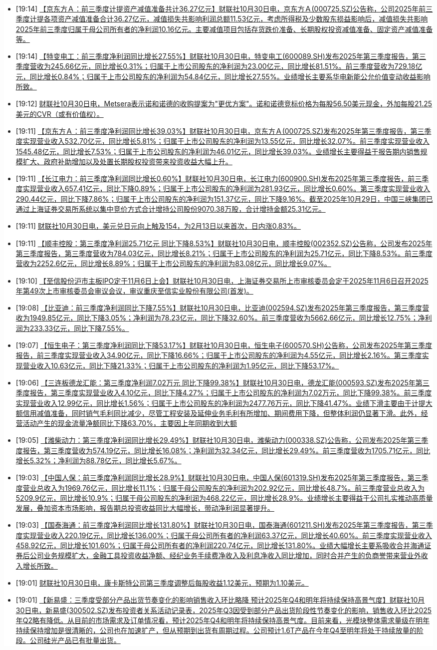   - [19:14] [【京东方Ａ：前三季度计提资产减值准备共计36.27亿元】财联社10月30日电，京东方Ａ(000725.SZ)公告称，公司2025年前三季度计提各项资产减值准备合计36.27亿元，减值损失共影响利润总额11.53亿元，考虑所得税及少数股东损益影响后，减值损失共影响2025年前三季度归属于母公司所有者的净利润10.16亿元。主要减值项目包括存货跌价准备、长期股权投资减值准备、固定资产减值准备等。](https://www.cls.cn/detail/2186680)

  - [19:14] [【特变电工：前三季度净利润同比增长27.55%】财联社10月30日电，特变电工(600089.SH)发布2025年第三季度报告，第三季度营收为245.66亿元，同比增长0.31%；归属于上市公司股东的净利润为23.00亿元，同比增长81.51%。前三季度营收为729.18亿元，同比增长0.84%；归属于上市公司股东的净利润为54.84亿元，同比增长27.55%。业绩增长主要系华电新能公允价值变动收益影响所致。](https://www.cls.cn/detail/2186679)

  - [19:12] [财联社10月30日电，Metsera表示诺和诺德的收购提案为"更优方案"。诺和诺德竞标价格为每股56.50美元现金，外加每股21.25美元的CVR（或有价值权）。](https://www.cls.cn/detail/2186678)

  - [19:11] [【京东方Ａ：前三季度净利润同比增长39.03%】财联社10月30日电，京东方Ａ(000725.SZ)发布2025年第三季度报告，第三季度实现营业收入532.70亿元，同比增长5.81%；归属于上市公司股东的净利润为13.55亿元，同比增长32.07%。前三季度实现营业收入1545.48亿元，同比增长7.53%；归属于上市公司股东的净利润为46.01亿元，同比增长39.03%。业绩增长主要得益于报告期内销售规模扩大、政府补助增加以及处置长期股权投资带来投资收益大幅上升。](https://www.cls.cn/detail/2186677)

  - [19:11] [【长江电力：前三季度净利润同比增长0.60%】财联社10月30日电，长江电力(600900.SH)发布2025年第三季度报告，前三季度实现营业收入657.41亿元，同比下降0.89%；归属于上市公司股东的净利润为281.93亿元，同比增长0.60%。第三季度实现营业收入290.44亿元，同比下降7.86%；归属于上市公司股东的净利润为151.37亿元，同比下降9.16%。截至2025年10月29日，中国三峡集团已通过上海证券交易所系统以集中竞价方式合计增持公司股份9070.38万股，合计增持金额25.31亿元。](https://www.cls.cn/detail/2186675)

  - [19:11] [财联社10月30日电，美元兑日元向上触及154，为2月13日以来首次，日内涨0.83%。](https://www.cls.cn/detail/2186674)

  - [19:11] [【顺丰控股：第三季度净利润25.71亿元 同比下降8.53%】财联社10月30日电，顺丰控股(002352.SZ)公告称，公司发布2025年第三季度报告，第三季度营收为784.03亿元，同比增长8.21%；归属于上市公司股东的净利润为25.71亿元，同比下降8.53%。前三季度营收为2252.6亿元，同比增长8.89%；归属于上市公司股东的净利润为83.08亿元，同比增长9.07%。](https://www.cls.cn/detail/2186673)

  - [19:10] [【至信股份沪市主板IPO定于11月6日上会】财联社10月30日电，上海证券交易所上市审核委员会定于2025年11月6日召开2025年第49次上市审核委员会审议会议，审议重庆至信实业股份有限公司(首发)。](https://www.cls.cn/detail/2186669)

  - [19:08] [【比亚迪：前三季度净利润同比下降7.55%】财联社10月30日电，比亚迪(002594.SZ)发布2025年第三季度报告，第三季度营收为1949.85亿元，同比下降3.05%；净利润为78.23亿元，同比下降32.60%。前三季度营收为5662.66亿元，同比增长12.75%；净利润为233.33亿元，同比下降7.55%。](https://www.cls.cn/detail/2186671)

  - [19:07] [【恒生电子：第三季度净利润同比下降53.17%】财联社10月30日电，恒生电子(600570.SH)公告称，公司发布2025年第三季度报告，前三季度实现营业收入34.90亿元，同比下降16.66%；归属于上市公司股东的净利润为4.55亿元，同比增长2.16%。第三季度实现营业收入10.63亿元，同比下降21.33%；归属于上市公司股东的净利润为1.95亿元，同比下降53.17%。](https://www.cls.cn/detail/2186667)

  - [19:06] [【三连板德龙汇能：第三季度净利润7.02万元 同比下降99.38%】财联社10月30日电，德龙汇能(000593.SZ)发布2025年第三季度报告，第三季度实现营业收入4.10亿元，同比下降4.27%；归属于上市公司股东的净利润为7.02万元，同比下降99.38%。前三季度实现营业收入12.99亿元，同比增长1.56%；归属于上市公司股东的净利润为2477.76万元，同比下降41.47%。业绩下滑主要由于计提大额信用减值准备，同时销气毛利同比减少，尽管工程安装及延伸业务毛利有所增加、期间费用下降，但整体利润仍显著下滑。此外，经营活动产生的现金流量净额同比下降63.70%，主要因上年同期收到大额](https://www.cls.cn/detail/2186663)

  - [19:05] [【潍柴动力：第三季度净利润同比增长29.49%】财联社10月30日电，潍柴动力(000338.SZ)公告称，公司发布2025年第三季度报告，第三季度营收为574.19亿元，同比增长16.08%；净利润为32.34亿元，同比增长29.49%。前三季度营收为1705.71亿元，同比增长5.32%；净利润为88.78亿元，同比增长5.67%。](https://www.cls.cn/detail/2186662)

  - [19:03] [【中国人保：前三季度净利润同比增长28.9%】财联社10月30日电，中国人保(601319.SH)发布2025年第三季度报告，第三季度营业总收入为1969.76亿元，同比增长11.1%；归属于母公司股东的净利润为202.92亿元，同比增长48.7%。前三季度营业总收入为5209.9亿元，同比增长10.9%；归属于母公司股东的净利润为468.22亿元，同比增长28.9%。业绩增长主要得益于公司扎实推动高质量发展，叠加资本市场影响，报告期总投资收益同比大幅增长，带动净利润显著提升。](https://www.cls.cn/detail/2186661)

  - [19:03] [【国泰海通：前三季度净利润同比增长131.80%】财联社10月30日电，国泰海通(601211.SH)发布2025年第三季度报告，第三季度实现营业收入220.19亿元，同比增长136.00%；归属于母公司所有者的净利润63.37亿元，同比增长40.60%。前三季度实现营业收入458.92亿元，同比增长101.60%；归属于母公司所有者的净利润220.74亿元，同比增长131.80%。业绩大幅增长主要系吸收合并海通证券后公司业务规模扩大，金融工具投资收益净额、经纪业务手续费净收入及利息净收入同比增加，同时合并产生的负商誉带来营业外收入增长所致。](https://www.cls.cn/detail/2186660)

  - [19:01] [财联社10月30日电，康卡斯特公司第三季度调整后每股收益1.12美元，预期为1.10美元。](https://www.cls.cn/detail/2186658)

  - [19:01] [【新易盛：三季度受部分产品出货节奏变化的影响销售收入环比略降 预计2025年Q4和明年将持续保持高景气度】财联社10月30日电，新易盛(300502.SZ)发布投资者关系活动记录表，2025年Q3因受到部分产品出货阶段性节奏变化的影响，销售收入环比2025年Q2略有降低。从目前的市场需求及订单情况看，预计2025年Q4和明年将持续保持高景气度。目前来看，光模块整体需求量级在明年持续保持增加是很清晰的，公司也在加速扩产，但从预期到出货有周期过程。公司预计1.6T产品在今年Q4至明年将处于持续放量的阶段。公司硅光产品已有批量出货。](https://www.cls.cn/detail/2186657)
